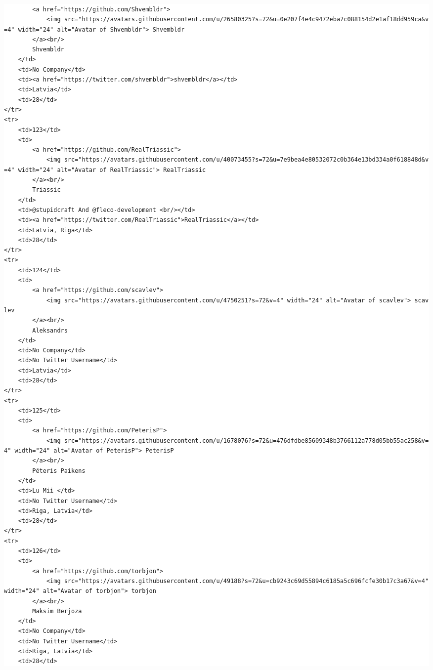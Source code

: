 			<a href="https://github.com/Shvembldr">
				<img src="https://avatars.githubusercontent.com/u/26580325?s=72&u=0e207f4e4c9472eba7c088154d2e1af18dd959ca&v=4" width="24" alt="Avatar of Shvembldr"> Shvembldr
			</a><br/>
			Shvembldr
		</td>
		<td>No Company</td>
		<td><a href="https://twitter.com/shvembldr">shvembldr</a></td>
		<td>Latvia</td>
		<td>28</td>
	</tr>
	<tr>
		<td>123</td>
		<td>
			<a href="https://github.com/RealTriassic">
				<img src="https://avatars.githubusercontent.com/u/40073455?s=72&u=7e9bea4e80532072c0b364e13bd334a0f618848d&v=4" width="24" alt="Avatar of RealTriassic"> RealTriassic
			</a><br/>
			Triassic
		</td>
		<td>@stupidcraft And @fleco-development <br/></td>
		<td><a href="https://twitter.com/RealTriassic">RealTriassic</a></td>
		<td>Latvia, Riga</td>
		<td>28</td>
	</tr>
	<tr>
		<td>124</td>
		<td>
			<a href="https://github.com/scavlev">
				<img src="https://avatars.githubusercontent.com/u/4750251?s=72&v=4" width="24" alt="Avatar of scavlev"> scavlev
			</a><br/>
			Aleksandrs
		</td>
		<td>No Company</td>
		<td>No Twitter Username</td>
		<td>Latvia</td>
		<td>28</td>
	</tr>
	<tr>
		<td>125</td>
		<td>
			<a href="https://github.com/PeterisP">
				<img src="https://avatars.githubusercontent.com/u/1678076?s=72&u=476dfdbe85609348b3766112a778d05bb55ac258&v=4" width="24" alt="Avatar of PeterisP"> PeterisP
			</a><br/>
			Pēteris Paikens
		</td>
		<td>Lu Mii </td>
		<td>No Twitter Username</td>
		<td>Riga, Latvia</td>
		<td>28</td>
	</tr>
	<tr>
		<td>126</td>
		<td>
			<a href="https://github.com/torbjon">
				<img src="https://avatars.githubusercontent.com/u/49188?s=72&u=cb9243c69d55894c6185a5c696fcfe30b17c3a67&v=4" width="24" alt="Avatar of torbjon"> torbjon
			</a><br/>
			Maksim Berjoza
		</td>
		<td>No Company</td>
		<td>No Twitter Username</td>
		<td>Riga, Latvia</td>
		<td>28</td>
